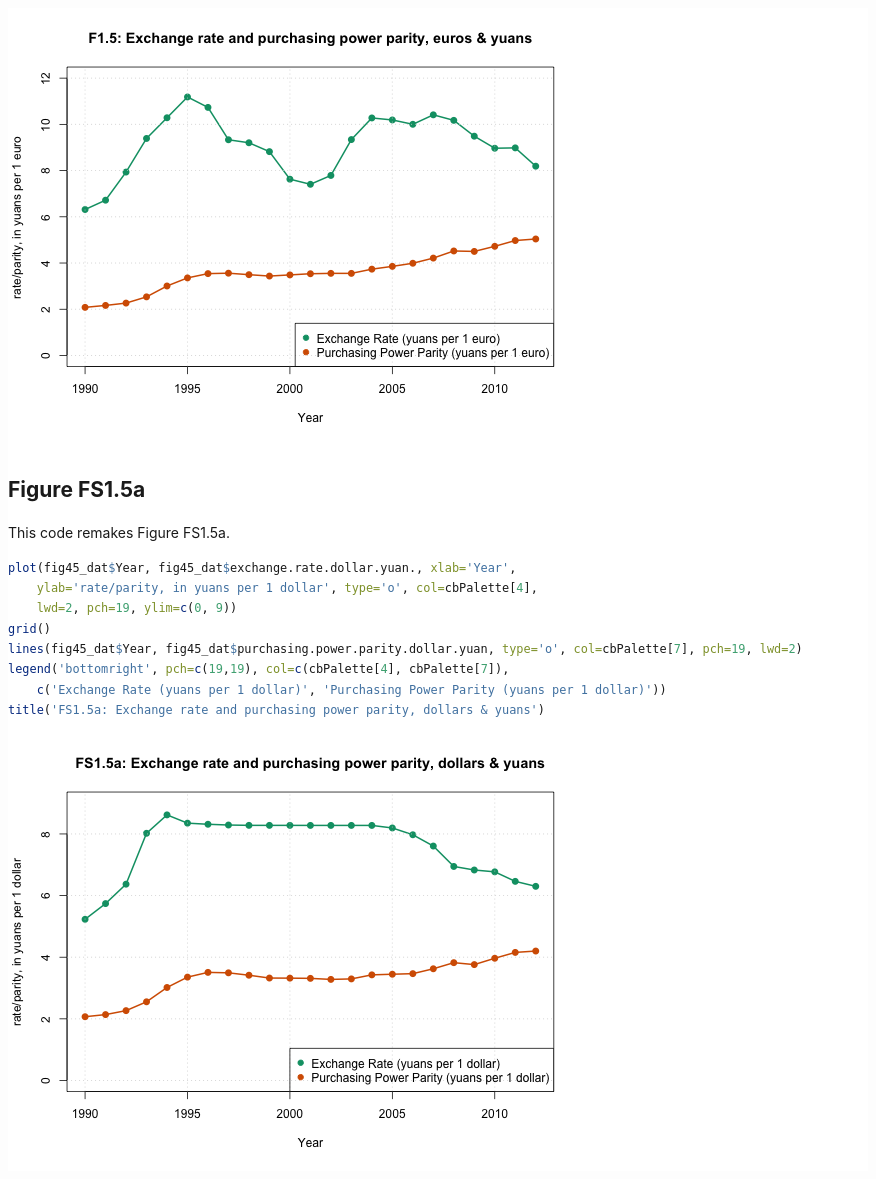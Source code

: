 ![](figure/f15.png) 

## Figure FS1.5a

This code remakes Figure FS1.5a.


```r
plot(fig45_dat$Year, fig45_dat$exchange.rate.dollar.yuan., xlab='Year',
    ylab='rate/parity, in yuans per 1 dollar', type='o', col=cbPalette[4],
    lwd=2, pch=19, ylim=c(0, 9))
grid()
lines(fig45_dat$Year, fig45_dat$purchasing.power.parity.dollar.yuan, type='o', col=cbPalette[7], pch=19, lwd=2)
legend('bottomright', pch=c(19,19), col=c(cbPalette[4], cbPalette[7]), 
    c('Exchange Rate (yuans per 1 dollar)', 'Purchasing Power Parity (yuans per 1 dollar)'))
title('FS1.5a: Exchange rate and purchasing power parity, dollars & yuans')
```

![](figure/fs15a.png) 
